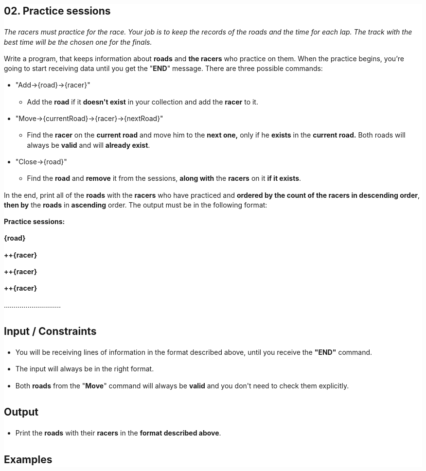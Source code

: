 02\. Practice sessions
--------------

*The racers must practice for the race. Your job is to keep the records of the
roads and the time for each lap. The track with the best time will be the chosen
one for the finals.*

Write a program, that keeps information about **roads** and **the racers** who
practice on them. When the practice begins, you’re going to start receiving data
until you get the "**END**" message. There are three possible commands:

-   "Add-\>{road}-\>{racer}"

    -   Add the **road** if it **doesn't exist** in your collection and add the
        **racer** to it.

-   "Move-\>{currentRoad}-\>{racer}-\>{nextRoad}"

    -   Find the **racer** on the **current road** and move him to the **next
        one,** only if he **exists** in the **current road.** Both roads will
        always be **valid** and will **already exist**.

-   "Close-\>{road}"

    -   Find the **road** and **remove** it from the sessions, **along with**
        the **racers** on it **if it exists**.

In the end, print all of the **roads** with the **racers** who have practiced
and **ordered by the count of the racers in descending order**, **then by** the
**roads** in **ascending** order. The output must be in the following format:

**Practice sessions:**

**{road}**

**++{racer}**

**++{racer}**

**++{racer}**

………………………..

Input / Constraints
-------------------

-   You will be receiving lines of information in the format described above,
    until you receive the **"END"** command.

-   The input will always be in the right format.

-   Both **roads** from the "**Move**" command will always be **valid** and you
    don't need to check them explicitly.

Output
------

-   Print the **roads** with their **racers** in the **format described above**.

Examples
--------
